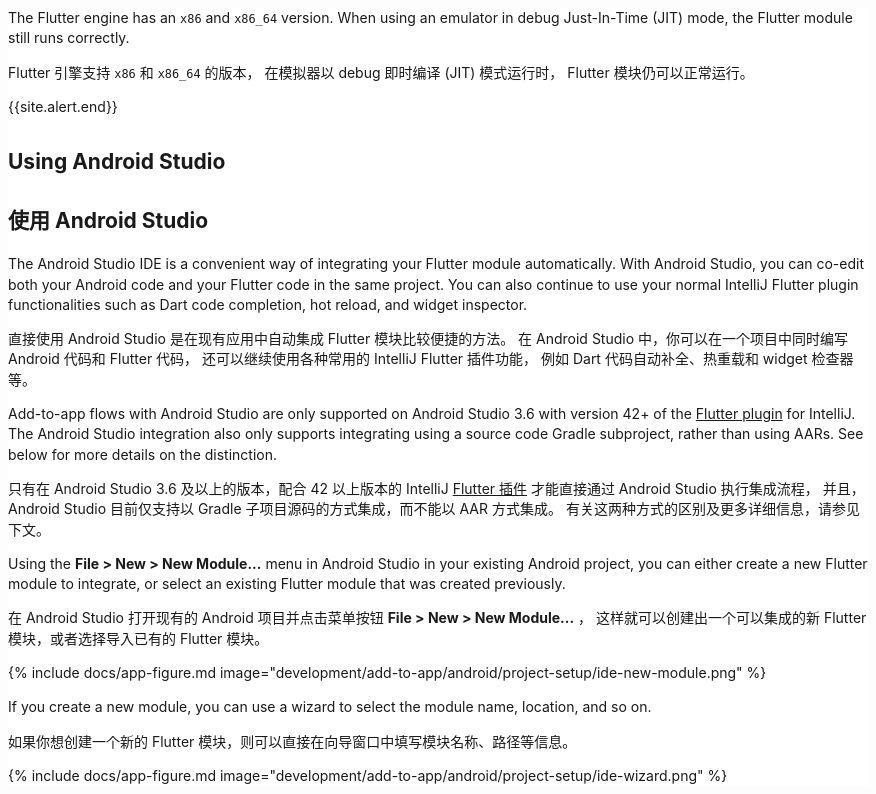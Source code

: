   The Flutter engine has an `x86` and `x86_64` version.
  When using an emulator in debug Just-In-Time (JIT) mode,
  the Flutter module still runs correctly.

  Flutter 引擎支持 `x86` 和 `x86_64` 的版本，
  在模拟器以 debug 即时编译 (JIT) 模式运行时，
  Flutter 模块仍可以正常运行。

{{site.alert.end}}

## Using Android Studio

## 使用 Android Studio

The Android Studio IDE is a convenient way of integrating
your Flutter module automatically. With Android Studio,
you can co-edit both your Android code and your Flutter code
in the same project. You can also continue to use your normal
IntelliJ Flutter plugin functionalities such as Dart code
completion, hot reload, and widget inspector.

直接使用 Android Studio 是在现有应用中自动集成 Flutter 模块比较便捷的方法。 
在 Android Studio 中，你可以在一个项目中同时编写 Android 代码和 Flutter 代码，
还可以继续使用各种常用的 IntelliJ Flutter 插件功能，
例如 Dart 代码自动补全、热重载和 widget 检查器等。

Add-to-app flows with Android Studio are only supported on
Android Studio 3.6 with version 42+ of the [Flutter plugin][]
for IntelliJ. The Android Studio integration also only
supports integrating using a source code Gradle subproject,
rather than using AARs. See below for more details on
the distinction.

只有在 Android Studio 3.6 及以上的版本，配合 42 以上版本的
IntelliJ [Flutter 插件][Flutter plugin] 才能直接通过 Android Studio 执行集成流程，
并且，Android Studio 目前仅支持以 Gradle 子项目源码的方式集成，而不能以 AAR 方式集成。
有关这两种方式的区别及更多详细信息，请参见下文。

Using the **File > New > New Module...** menu in
Android Studio in your existing Android project,
you can either create a new Flutter module to integrate,
or select an existing Flutter module that was created previously.

在 Android Studio 打开现有的 Android 项目并点击菜单按钮 **File > New > New Module...** ，
这样就可以创建出一个可以集成的新 Flutter 模块，或者选择导入已有的 Flutter 模块。

{% include docs/app-figure.md image="development/add-to-app/android/project-setup/ide-new-module.png" %}

If you create a new module, you can use a wizard to
select the module name, location, and so on.

如果你想创建一个新的 Flutter 模块，则可以直接在向导窗口中填写模块名称、路径等信息。

{% include docs/app-figure.md image="development/add-to-app/android/project-setup/ide-wizard.png" %}


[`abiFilters`]: https://developer.android.com/reference/tools/gradle-api/4.2/com/android/build/api/dsl/Ndk#abiFilters:kotlin.collections.MutableSet
[Adding a Flutter screen to an Android app]: {{site.url}}/development/add-to-app/android/add-flutter-screen
[Flutter plugin]: https://plugins.jetbrains.com/plugin/9212-flutter
[local repository]: https://docs.gradle.org/current/userguide/declaring_repositories.html#sub:maven_local
[only supports]: {{site.url}}/resources/faq#what-devices-and-os-versions-does-flutter-run-on
[Using Flutter in China]: {{site.url}}/community/china